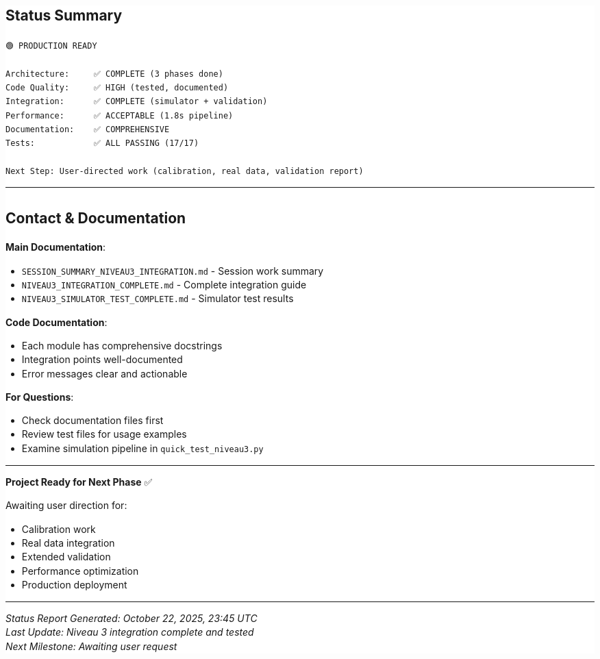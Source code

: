 
## Status Summary

```
🟢 PRODUCTION READY

Architecture:     ✅ COMPLETE (3 phases done)
Code Quality:     ✅ HIGH (tested, documented)
Integration:      ✅ COMPLETE (simulator + validation)
Performance:      ✅ ACCEPTABLE (1.8s pipeline)
Documentation:    ✅ COMPREHENSIVE
Tests:            ✅ ALL PASSING (17/17)

Next Step: User-directed work (calibration, real data, validation report)
```

---

## Contact & Documentation

**Main Documentation**:
- `SESSION_SUMMARY_NIVEAU3_INTEGRATION.md` - Session work summary
- `NIVEAU3_INTEGRATION_COMPLETE.md` - Complete integration guide
- `NIVEAU3_SIMULATOR_TEST_COMPLETE.md` - Simulator test results

**Code Documentation**:
- Each module has comprehensive docstrings
- Integration points well-documented
- Error messages clear and actionable

**For Questions**:
- Check documentation files first
- Review test files for usage examples
- Examine simulation pipeline in `quick_test_niveau3.py`

---

**Project Ready for Next Phase** ✅

Awaiting user direction for:
- Calibration work
- Real data integration
- Extended validation
- Performance optimization
- Production deployment

---

*Status Report Generated: October 22, 2025, 23:45 UTC*  
*Last Update: Niveau 3 integration complete and tested*  
*Next Milestone: Awaiting user request*
